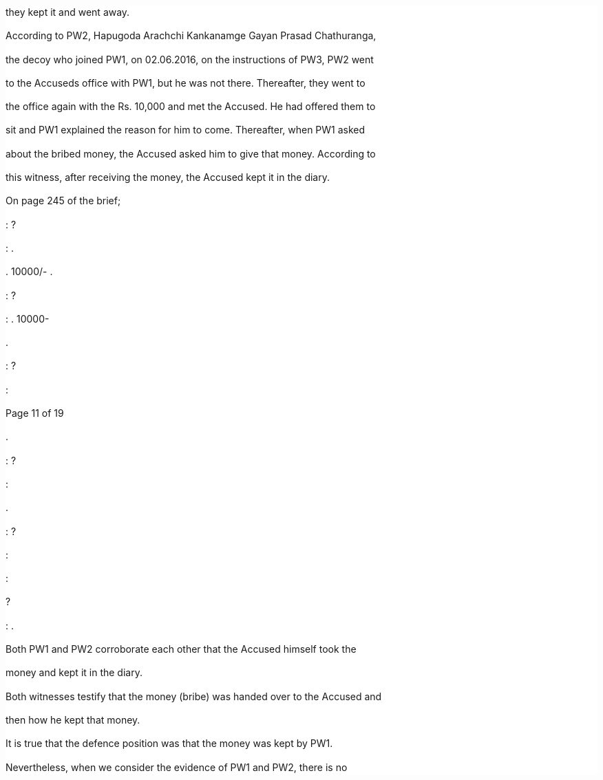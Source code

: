 they kept it and went away.

According to PW2, Hapugoda Arachchi Kankanamge Gayan Prasad Chathuranga,

the decoy who joined PW1, on 02.06.2016, on the instructions of PW3, PW2 went

to the Accuseds office with PW1, but he was not there. Thereafter, they went to

the office again with the Rs. 10,000 and met the Accused. He had offered them to

sit and PW1 explained the reason for him to come. Thereafter, when PW1 asked

about the bribed money, the Accused asked him to give that money. According to

this witness, after receiving the money, the Accused kept it in the diary.

On page 245 of the brief;

: ?

: .

. 10000/- .

: ?

: . 10000-

.

: ?

:

Page 11 of 19

.

: ?

:

.

: ?

:

:

?

: .

Both PW1 and PW2 corroborate each other that the Accused himself took the

money and kept it in the diary.

Both witnesses testify that the money (bribe) was handed over to the Accused and

then how he kept that money.

It is true that the defence position was that the money was kept by PW1.

Nevertheless, when we consider the evidence of PW1 and PW2, there is no
